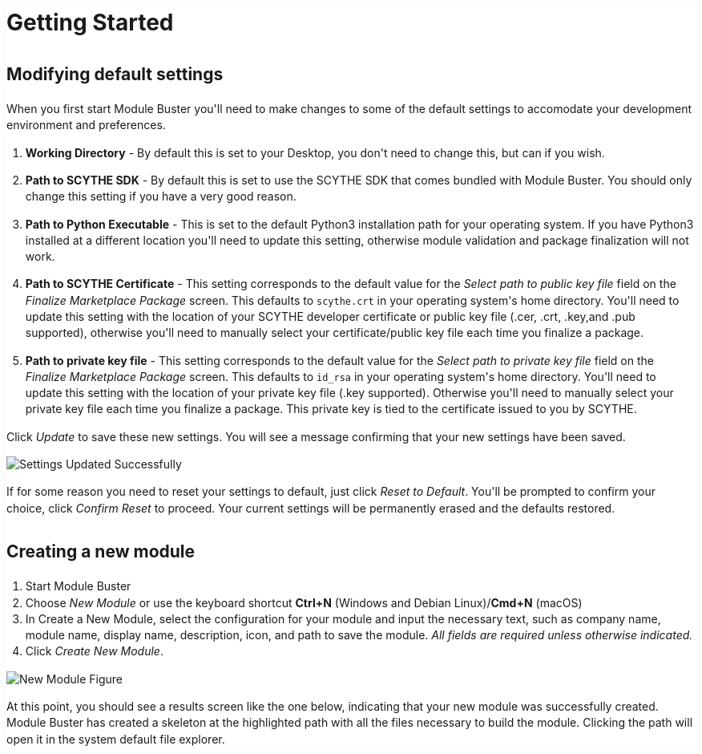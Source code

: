 
# Getting Started
## Modifying default settings
When you first start Module Buster you'll need to make changes to some of the default settings to accomodate your development environment and preferences. 

1. **Working Directory** - By default this is set to your Desktop, you don't need to change this, but can if you wish.
2. **Path to SCYTHE SDK** - By default this is set to use the SCYTHE SDK that comes bundled with Module Buster. You should only change this setting if you have a very good reason.
3. **Path to Python Executable** - This is set to the default Python3 installation path for your operating  system. If you have Python3 installed at a different location you'll need to update this setting, otherwise module validation and package finalization will not work.
4. **Path to SCYTHE Certificate** - This setting corresponds to the default value for the _Select path to public key file_ field on the _Finalize Marketplace Package_ screen. This defaults to `scythe.crt` in your operating system's home directory. You'll need to update this setting with the location of your SCYTHE developer certificate or public key file (.cer, .crt, .key,and .pub supported), otherwise you'll need to manually select your certificate/public key file each time you finalize a package.

5. **Path to private key file** - This setting corresponds to the default value for the _Select path to private key file_ field on the _Finalize Marketplace Package_ screen. This defaults to `id_rsa` in your operating system's home directory. You'll need to update this setting with the location of your private key file (.key supported). Otherwise you'll need to manually select your private key file each time you finalize a package. This private key is tied to the certificate issued to you by SCYTHE.

Click _Update_ to save these new settings. You will see a message confirming that your new settings have been saved.

![Settings Updated Successfully](images/settings_updated.png)


If for some reason you need to reset your settings to default, just click _Reset to Default_. You'll be prompted to confirm your choice, click _Confirm Reset_ to proceed. Your current settings will be permanently erased and the defaults restored.

 
## Creating a new module
1. Start Module Buster
1. Choose *New Module* or use the keyboard shortcut **Ctrl+N** (Windows and Debian Linux)/**Cmd+N** (macOS)
1. In Create a New Module, select the configuration for your module and input the necessary text, such as company name, module name, display name, description, icon, and path to save the module. *All fields are required unless otherwise indicated.*
1. Click *Create New Module*.

  ![New Module Figure](images/new_module_comp.png "New Module")


At this point, you should see a results screen like the one below, indicating that your new module was successfully created. Module Buster has created a skeleton at the highlighted path with all the files necessary to build the module. Clicking the path will open it in the system default file explorer.
